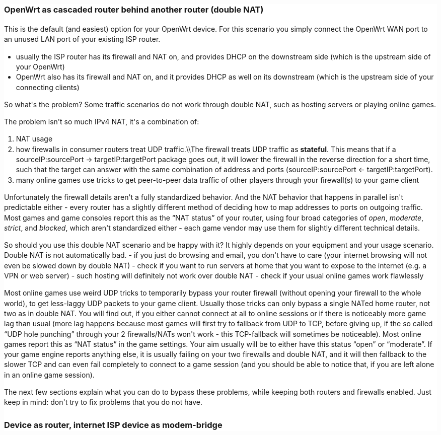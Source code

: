 ### OpenWrt as cascaded router behind another router (double NAT)

This is the default (and easiest) option for your OpenWrt device. For this scenario you simply connect the OpenWrt WAN port to an unused LAN port of your existing ISP router.

- usually the ISP router has its firewall and NAT on, and provides DHCP on the downstream side (which is the upstream side of your OpenWrt)
- OpenWrt also has its firewall and NAT on, and it provides DHCP as well on its downstream (which is the upstream side of your connecting clients)

So what's the problem? Some traffic scenarios do not work through double NAT, such as hosting servers or playing online games.

The problem isn't so much IPv4 NAT, it's a combination of:

1. NAT usage
2. how firewalls in consumer routers treat UDP traffic.\\\\The firewall treats UDP traffic as **stateful**. This means that if a sourceIP:sourcePort → targetIP:targetPort package goes out, it will lower the firewall in the reverse direction for a short time, such that the target can answer with the same combination of address and ports (sourceIP:sourcePort ← targetIP:targetPort).
3. many online games use tricks to get peer-to-peer data traffic of other players through your firewall(s) to your game client

Unfortunately the firewall details aren't a fully standardized behavior. And the NAT behavior that happens in parallel isn't predictable either - every router has a slightly different method of deciding how to map addresses to ports on outgoing traffic. Most games and game consoles report this as the “NAT status” of your router, using four broad categories of *open*, *moderate*, *strict*, and *blocked*, which aren't standardized either - each game vendor may use them for slightly different technical details.

So should you use this double NAT scenario and be happy with it? It highly depends on your equipment and your usage scenario. Double NAT is not automatically bad. - if you just do browsing and email, you don't have to care (your internet browsing will not even be slowed down by double NAT) - check if you want to run servers at home that you want to expose to the internet (e.g. a VPN or web server) - such hosting will definitely not work over double NAT - check if your usual online games work flawlessly

Most online games use weird UDP tricks to temporarily bypass your router firewall (without opening your firewall to the whole world), to get less-laggy UDP packets to your game client. Usually those tricks can only bypass a single NATed home router, not two as in double NAT. You will find out, if you either cannot connect at all to online sessions or if there is noticeably more game lag than usual (more lag happens because most games will first try to fallback from UDP to TCP, before giving up, if the so called “UDP hole punching” through your 2 firewalls/NATs won't work - this TCP-fallback will sometimes be noticeable). Most online games report this as “NAT status” in the game settings. Your aim usually will be to either have this status “open” or “moderate”. If your game engine reports anything else, it is usually failing on your two firewalls and double NAT, and it will then fallback to the slower TCP and can even fail completely to connect to a game session (and you should be able to notice that, if you are left alone in an online game session).

The next few sections explain what you can do to bypass these problems, while keeping both routers and firewalls enabled. Just keep in mind: don't try to fix problems that you do not have.

### Device as router, internet ISP device as modem-bridge
